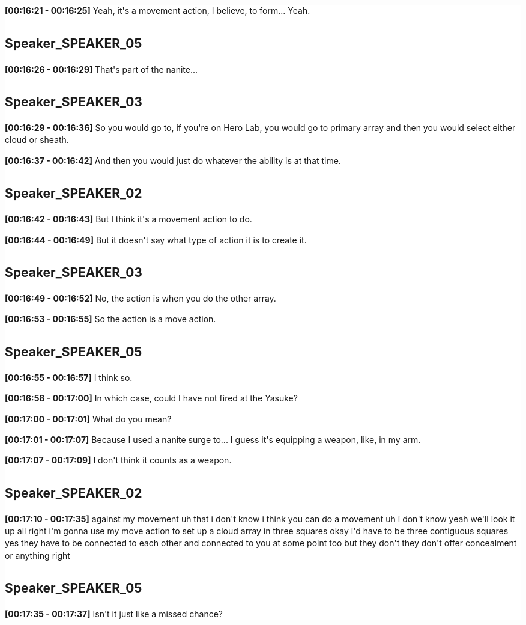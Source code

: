 **[00:16:21 - 00:16:25]** Yeah, it's a movement action, I believe, to form... Yeah.


## Speaker_SPEAKER_05

**[00:16:26 - 00:16:29]** That's part of the nanite...


## Speaker_SPEAKER_03

**[00:16:29 - 00:16:36]** So you would go to, if you're on Hero Lab, you would go to primary array and then you would select either cloud or sheath.

**[00:16:37 - 00:16:42]** And then you would just do whatever the ability is at that time.


## Speaker_SPEAKER_02

**[00:16:42 - 00:16:43]** But I think it's a movement action to do.

**[00:16:44 - 00:16:49]** But it doesn't say what type of action it is to create it.


## Speaker_SPEAKER_03

**[00:16:49 - 00:16:52]** No, the action is when you do the other array.

**[00:16:53 - 00:16:55]** So the action is a move action.


## Speaker_SPEAKER_05

**[00:16:55 - 00:16:57]** I think so.

**[00:16:58 - 00:17:00]** In which case, could I have not fired at the Yasuke?

**[00:17:00 - 00:17:01]** What do you mean?

**[00:17:01 - 00:17:07]** Because I used a nanite surge to... I guess it's equipping a weapon, like, in my arm.

**[00:17:07 - 00:17:09]** I don't think it counts as a weapon.


## Speaker_SPEAKER_02

**[00:17:10 - 00:17:35]** against my movement uh that i don't know i think you can do a movement uh i don't know yeah we'll look it up all right i'm gonna use my move action to set up a cloud array in three squares okay i'd have to be three contiguous squares yes they have to be connected to each other and connected to you at some point too but they don't they don't offer concealment or anything right


## Speaker_SPEAKER_05

**[00:17:35 - 00:17:37]** Isn't it just like a missed chance?
